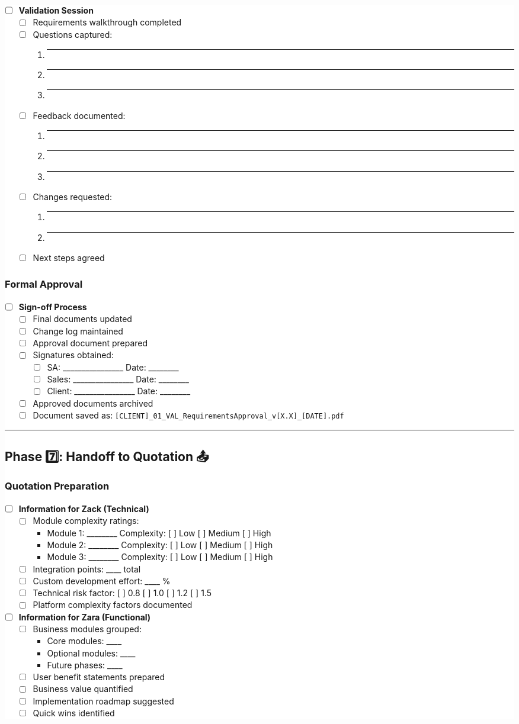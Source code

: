 - [ ] **Validation Session**
  - [ ] Requirements walkthrough completed
  - [ ] Questions captured:
    1. ________________________________
    2. ________________________________
    3. ________________________________
  - [ ] Feedback documented:
    1. ________________________________
    2. ________________________________
    3. ________________________________
  - [ ] Changes requested:
    1. ________________________________
    2. ________________________________
  - [ ] Next steps agreed

### Formal Approval
- [ ] **Sign-off Process**
  - [ ] Final documents updated
  - [ ] Change log maintained
  - [ ] Approval document prepared
  - [ ] Signatures obtained:
    - [ ] SA: ________________ Date: ________
    - [ ] Sales: ________________ Date: ________
    - [ ] Client: ________________ Date: ________
  - [ ] Approved documents archived
  - [ ] Document saved as: `[CLIENT]_01_VAL_RequirementsApproval_v[X.X]_[DATE].pdf`

---

## Phase 7️⃣: Handoff to Quotation 📤

### Quotation Preparation
- [ ] **Information for Zack (Technical)**
  - [ ] Module complexity ratings:
    - Module 1: ________ Complexity: [ ] Low [ ] Medium [ ] High
    - Module 2: ________ Complexity: [ ] Low [ ] Medium [ ] High
    - Module 3: ________ Complexity: [ ] Low [ ] Medium [ ] High
  - [ ] Integration points: ____ total
  - [ ] Custom development effort: ____ %
  - [ ] Technical risk factor: [ ] 0.8 [ ] 1.0 [ ] 1.2 [ ] 1.5
  - [ ] Platform complexity factors documented

- [ ] **Information for Zara (Functional)**
  - [ ] Business modules grouped:
    - Core modules: ____
    - Optional modules: ____
    - Future phases: ____
  - [ ] User benefit statements prepared
  - [ ] Business value quantified
  - [ ] Implementation roadmap suggested
  - [ ] Quick wins identified
